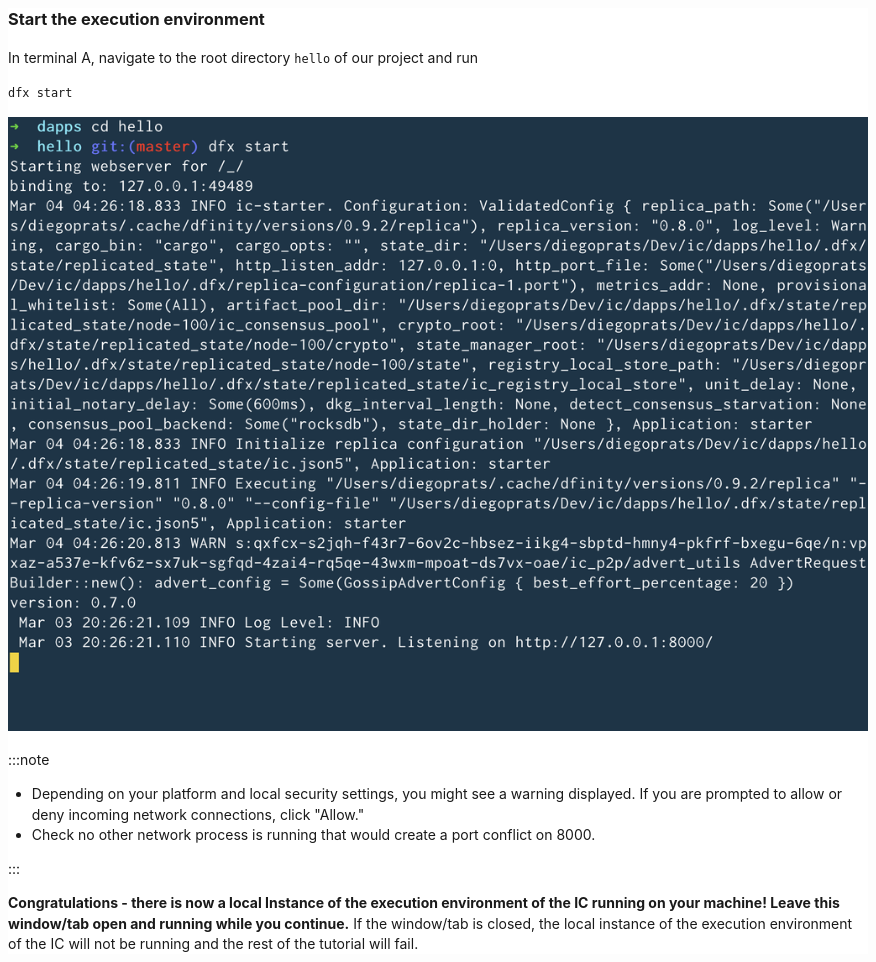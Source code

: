 ### Start the execution environment



In terminal A, navigate to the root directory `hello` of our project and run

``` bash
dfx start
```

![dfx start](_attachments/terminal-a-dfx-start.png) 

:::note

-   Depending on your platform and local security settings, you might see a warning displayed. If you are prompted to allow or deny incoming network connections, click "Allow."
-   Check no other network process is running that would create a port conflict on 8000.

:::

**Congratulations - there is now a local Instance of the execution environment of the IC running on your machine! Leave this window/tab open and running while you continue.** If the window/tab is closed, the local instance of the execution environment of the IC will not be running and the rest of the tutorial will fail.
